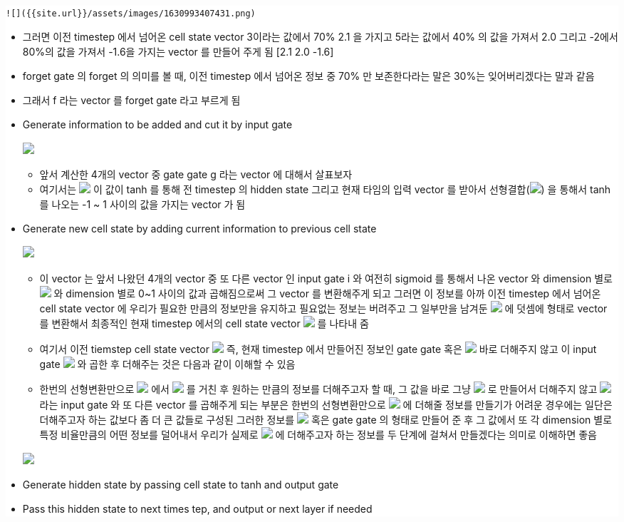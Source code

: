     ![]({{site.url}}/assets/images/1630993407431.png)

  - 그러면 이전 timestep 에서 넘어온 cell state vector 3이라는 값에서 70% 2.1 을 가지고 5라는 값에서 40% 의 값을 가져서 2.0 그리고 -2에서 80%의 값을 가져서 -1.6을 가지는
  vector 를 만들어 주게 됨 [2.1 2.0 -1.6]
  
  - forget gate 의 forget 의 의미를 볼 때, 이전 timestep 에서 넘어온 정보 중 70% 만 보존한다라는 말은 30%는 잊어버리겠다는 말과 같음
  - 그래서 f 라는 vector 를 forget gate 라고 부르게 됨 

- Generate information to be added and cut it by input gate
  
  ![]({{site.url}}/assets/images/1630993525682.png)

  - 앞서 계산한 4개의 vector 중 gate gate g 라는 vector 에 대해서 살표보자
  - 여기서는 <img src="https://render.githubusercontent.com/render/math?math=\tilde{C_t}"> 이 값이 tanh 를 통해 전 timestep 의 hidden state 그리고
  현재 타임의 입력 vector 를 받아서 선형결합(<img src="https://render.githubusercontent.com/render/math?math=W_C">) 을 통해서 tanh 를 나오는 -1 ~ 1 사이의 값을 가지는
  vector 가 됨

- Generate new cell state by adding current information to previous cell state

  ![]({{site.url}}/assets/images/1630993558272.png)

  - 이 vector 는 앞서 나왔던 4개의 vector 중 또 다른 vector 인 input gate i 와 여전히 sigmoid 를 통해서 나온 vector 와 dimension 별로
  <img src="https://render.githubusercontent.com/render/math?math=\tilde{C_t}"> 와 dimension 별로 0~1 사이의 값과 곱해짐으로써 그 vector 를 
  변환해주게 되고 그러면 이 정보를 아까 이전 timestep 에서 넘어온 cell state vector 에 우리가 필요한 만큼의 정보만을 유지하고 필요없는 정보는 버려주고 그 일부만을
  남겨둔 <img src="https://render.githubusercontent.com/render/math?math=f_t \cdot C_{t-1}"> 에 덧셈에 형태로 vector 를 변환해서 최종적인 현재 
  timestep 에서의 cell state vector <img src="https://render.githubusercontent.com/render/math?math=C_t"> 를 나타내 줌

  - 여기서 이전 tiemstep cell state vector <img src="https://render.githubusercontent.com/render/math?math=C_{t-1}"> 즉, 현재 timestep 
  에서 만들어진 정보인 gate gate 혹은 <img src="https://render.githubusercontent.com/render/math?math=\tilde{C_t}"> 바로 더해주지 않고 
  이 input gate <img src="https://render.githubusercontent.com/render/math?math=i_t"> 와 곱한 후 더해주는 것은 다음과 같이 이해할 수 있음
  - 한번의 선형변환만으로 <img src="https://render.githubusercontent.com/render/math?math=C_{t-1}"> 에서 <img src="https://render.githubusercontent.com/render/math?math=f_t"> 를 거친 후
  원하는 만큼의 정보를 더해주고자 할 때, 그 값을 바로 그냥 <img src="https://render.githubusercontent.com/render/math?math=\tilde{C_t}"> 로 만들어서
  더해주지 않고 <img src="https://render.githubusercontent.com/render/math?math=i_t"> 라는 input gate 와 또 다른 vector 를 곱해주게 되는 
  부분은 한번의 선형변환만으로 <img src="https://render.githubusercontent.com/render/math?math=C_{t-1}"> 에 더해줄 정보를 만들기가 어려운 경우에는
  일단은 더해주고자 하는 값보다 좀 더 큰 값들로 구성된 그러한 정보를 <img src="https://render.githubusercontent.com/render/math?math=\tilde{C_t}"> 혹은 
  gate gate 의 형태로 만들어 준 후 그 값에서 또 각 dimension 별로 특정 비율만큼의 어떤 정보를 덜어내서 우리가 실제로 <img src="https://render.githubusercontent.com/render/math?math=C_{t-1}"> 에 
  더해주고자 하는 정보를 두 단계에 걸쳐서 만들겠다는 의미로 이해하면 좋음

  ![]({{site.url}}/assets/images/1630993568652.png)

- Generate hidden state by passing cell state to tanh and output gate
- Pass this hidden state to next times tep, and output or next layer if needed
  